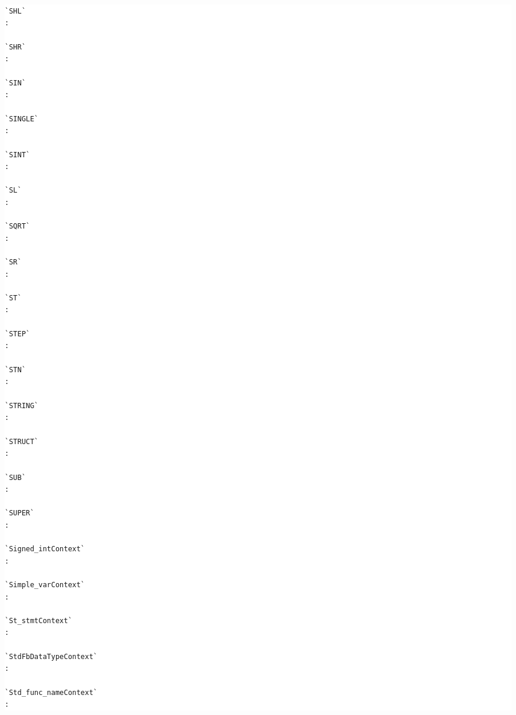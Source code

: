     `SHL`
    :

    `SHR`
    :

    `SIN`
    :

    `SINGLE`
    :

    `SINT`
    :

    `SL`
    :

    `SQRT`
    :

    `SR`
    :

    `ST`
    :

    `STEP`
    :

    `STN`
    :

    `STRING`
    :

    `STRUCT`
    :

    `SUB`
    :

    `SUPER`
    :

    `Signed_intContext`
    :

    `Simple_varContext`
    :

    `St_stmtContext`
    :

    `StdFbDataTypeContext`
    :

    `Std_func_nameContext`
    :
